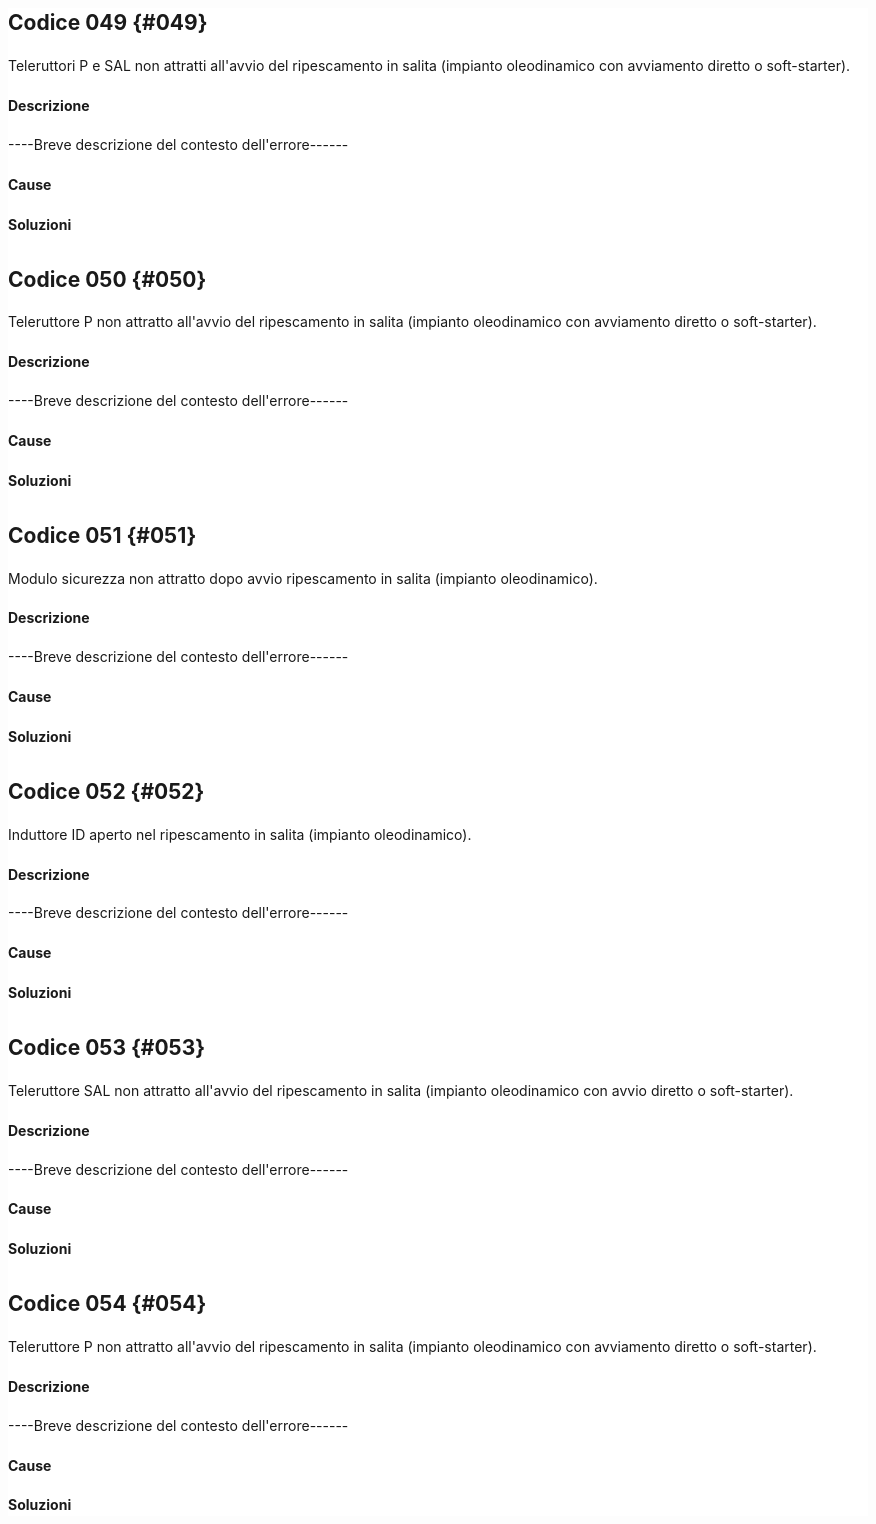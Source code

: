 ## Codice 049 {#049}
Teleruttori P e SAL non attratti all'avvio del ripescamento in salita (impianto oleodinamico con avviamento diretto o soft-starter).
#### Descrizione
----Breve descrizione del contesto dell'errore------
#### Cause
#### Soluzioni

## Codice 050 {#050}
Teleruttore P non attratto all'avvio del ripescamento in salita (impianto oleodinamico con avviamento diretto o soft-starter).
#### Descrizione
----Breve descrizione del contesto dell'errore------
#### Cause
#### Soluzioni

## Codice 051 {#051}
Modulo sicurezza non attratto dopo avvio ripescamento in salita (impianto oleodinamico).
#### Descrizione
----Breve descrizione del contesto dell'errore------
#### Cause
#### Soluzioni

## Codice 052 {#052}
Induttore ID aperto nel ripescamento in salita (impianto oleodinamico).
#### Descrizione
----Breve descrizione del contesto dell'errore------
#### Cause
#### Soluzioni

## Codice 053 {#053}
Teleruttore SAL non attratto all'avvio del ripescamento in salita (impianto oleodinamico con avvio diretto o soft-starter).
#### Descrizione
----Breve descrizione del contesto dell'errore------
#### Cause
#### Soluzioni

## Codice 054 {#054}
Teleruttore P non attratto all'avvio del ripescamento in salita (impianto oleodinamico con avviamento diretto o soft-starter).
#### Descrizione
----Breve descrizione del contesto dell'errore------
#### Cause
#### Soluzioni

